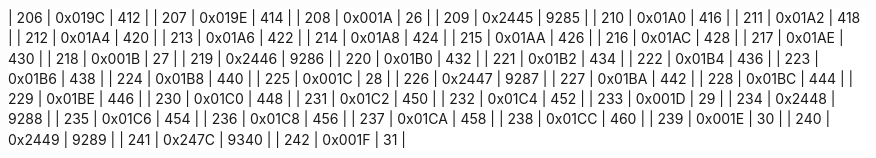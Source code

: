 |     206 | 0x019C      |         412 |
|     207 | 0x019E      |         414 |
|     208 | 0x001A      |          26 |
|     209 | 0x2445      |        9285 |
|     210 | 0x01A0      |         416 |
|     211 | 0x01A2      |         418 |
|     212 | 0x01A4      |         420 |
|     213 | 0x01A6      |         422 |
|     214 | 0x01A8      |         424 |
|     215 | 0x01AA      |         426 |
|     216 | 0x01AC      |         428 |
|     217 | 0x01AE      |         430 |
|     218 | 0x001B      |          27 |
|     219 | 0x2446      |        9286 |
|     220 | 0x01B0      |         432 |
|     221 | 0x01B2      |         434 |
|     222 | 0x01B4      |         436 |
|     223 | 0x01B6      |         438 |
|     224 | 0x01B8      |         440 |
|     225 | 0x001C      |          28 |
|     226 | 0x2447      |        9287 |
|     227 | 0x01BA      |         442 |
|     228 | 0x01BC      |         444 |
|     229 | 0x01BE      |         446 |
|     230 | 0x01C0      |         448 |
|     231 | 0x01C2      |         450 |
|     232 | 0x01C4      |         452 |
|     233 | 0x001D      |          29 |
|     234 | 0x2448      |        9288 |
|     235 | 0x01C6      |         454 |
|     236 | 0x01C8      |         456 |
|     237 | 0x01CA      |         458 |
|     238 | 0x01CC      |         460 |
|     239 | 0x001E      |          30 |
|     240 | 0x2449      |        9289 |
|     241 | 0x247C      |        9340 |
|     242 | 0x001F      |          31 |